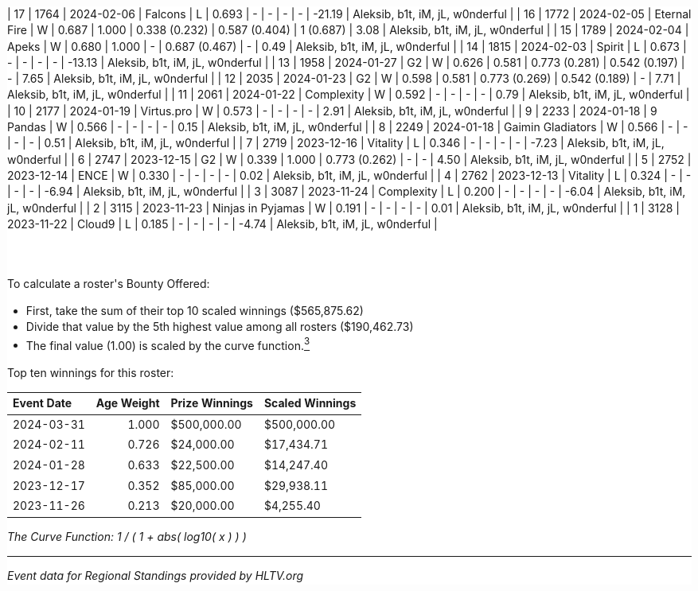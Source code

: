 |           17 |     1764 | 2024-02-06 | Falcons           | L   | 0.693      | -            | -                | -                | -         |   -21.19 | Aleksib, b1t, iM, jL, w0nderful |
|           16 |     1772 | 2024-02-05 | Eternal Fire      | W   | 0.687      | 1.000        | 0.338 (0.232)    | 0.587 (0.404)    | 1 (0.687) |     3.08 | Aleksib, b1t, iM, jL, w0nderful |
|           15 |     1789 | 2024-02-04 | Apeks             | W   | 0.680      | 1.000        | -                | 0.687 (0.467)    | -         |     0.49 | Aleksib, b1t, iM, jL, w0nderful |
|           14 |     1815 | 2024-02-03 | Spirit            | L   | 0.673      | -            | -                | -                | -         |   -13.13 | Aleksib, b1t, iM, jL, w0nderful |
|           13 |     1958 | 2024-01-27 | G2                | W   | 0.626      | 0.581        | 0.773 (0.281)    | 0.542 (0.197)    | -         |     7.65 | Aleksib, b1t, iM, jL, w0nderful |
|           12 |     2035 | 2024-01-23 | G2                | W   | 0.598      | 0.581        | 0.773 (0.269)    | 0.542 (0.189)    | -         |     7.71 | Aleksib, b1t, iM, jL, w0nderful |
|           11 |     2061 | 2024-01-22 | Complexity        | W   | 0.592      | -            | -                | -                | -         |     0.79 | Aleksib, b1t, iM, jL, w0nderful |
|           10 |     2177 | 2024-01-19 | Virtus.pro        | W   | 0.573      | -            | -                | -                | -         |     2.91 | Aleksib, b1t, iM, jL, w0nderful |
|            9 |     2233 | 2024-01-18 | 9 Pandas          | W   | 0.566      | -            | -                | -                | -         |     0.15 | Aleksib, b1t, iM, jL, w0nderful |
|            8 |     2249 | 2024-01-18 | Gaimin Gladiators | W   | 0.566      | -            | -                | -                | -         |     0.51 | Aleksib, b1t, iM, jL, w0nderful |
|            7 |     2719 | 2023-12-16 | Vitality          | L   | 0.346      | -            | -                | -                | -         |    -7.23 | Aleksib, b1t, iM, jL, w0nderful |
|            6 |     2747 | 2023-12-15 | G2                | W   | 0.339      | 1.000        | 0.773 (0.262)    | -                | -         |     4.50 | Aleksib, b1t, iM, jL, w0nderful |
|            5 |     2752 | 2023-12-14 | ENCE              | W   | 0.330      | -            | -                | -                | -         |     0.02 | Aleksib, b1t, iM, jL, w0nderful |
|            4 |     2762 | 2023-12-13 | Vitality          | L   | 0.324      | -            | -                | -                | -         |    -6.94 | Aleksib, b1t, iM, jL, w0nderful |
|            3 |     3087 | 2023-11-24 | Complexity        | L   | 0.200      | -            | -                | -                | -         |    -6.04 | Aleksib, b1t, iM, jL, w0nderful |
|            2 |     3115 | 2023-11-23 | Ninjas in Pyjamas | W   | 0.191      | -            | -                | -                | -         |     0.01 | Aleksib, b1t, iM, jL, w0nderful |
|            1 |     3128 | 2023-11-22 | Cloud9            | L   | 0.185      | -            | -                | -                | -         |    -4.74 | Aleksib, b1t, iM, jL, w0nderful |

<br />
<span id="table2"></span><br />
To calculate a roster's Bounty Offered:<br />

- First, take the sum of their top 10 scaled winnings ($565,875.62)
- Divide that value by the 5th highest value among all rosters ($190,462.73)
- The final value (1.00) is scaled by the curve function.[<sup>3</sup>](#curveFunction)

Top ten winnings for this roster:<br />

| Event Date | Age Weight | Prize Winnings | Scaled Winnings |
| :- | -: | :- | :- |
| 2024-03-31 |      1.000 | $500,000.00    | $500,000.00     |
| 2024-02-11 |      0.726 | $24,000.00     | $17,434.71      |
| 2024-01-28 |      0.633 | $22,500.00     | $14,247.40      |
| 2023-12-17 |      0.352 | $85,000.00     | $29,938.11      |
| 2023-11-26 |      0.213 | $20,000.00     | $4,255.40       |


<span id="curveFunction"></span>_The Curve Function: 1 / ( 1 + abs( log10( x ) ) )_<br />

---
_Event data for Regional Standings provided by HLTV.org_<br />
